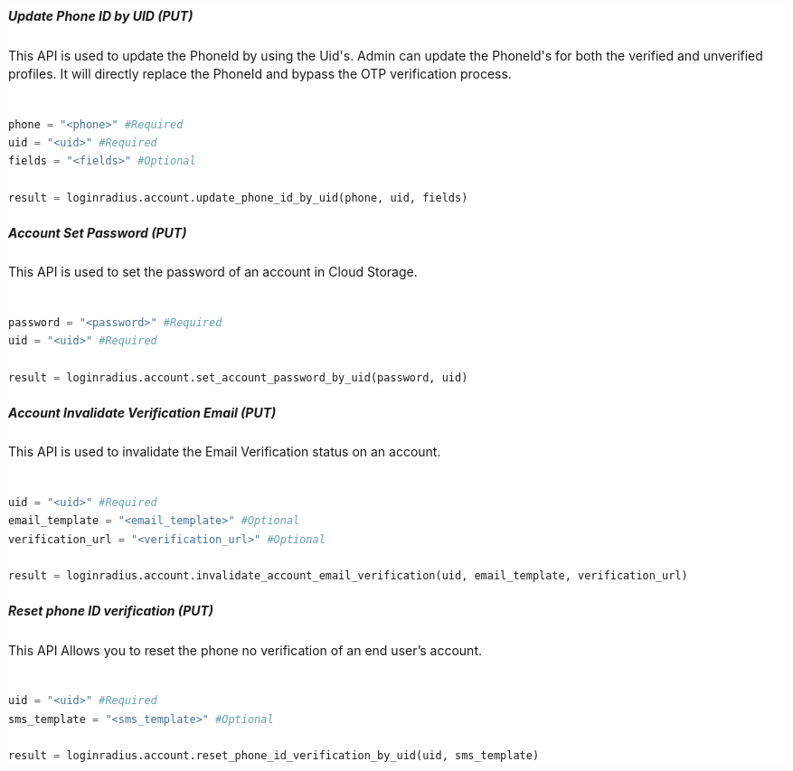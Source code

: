   
  
 
<h5 id="UpdatePhoneIDByUid-put-"> Update Phone ID by UID (PUT)</h6>
 This API is used to update the PhoneId by using the Uid's. Admin can update the PhoneId's for both the verified and unverified profiles. It will directly replace the PhoneId and bypass the OTP verification process.  

 ```python
  
phone = "<phone>" #Required 
uid = "<uid>" #Required 
fields = "<fields>" #Optional

result = loginradius.account.update_phone_id_by_uid(phone, uid, fields)
 ```
 
  
  
 
<h5 id="SetAccountPasswordByUid-put-"> Account Set Password (PUT)</h6>
 This API is used to set the password of an account in Cloud Storage.  

 ```python
  
password = "<password>" #Required 
uid = "<uid>" #Required

result = loginradius.account.set_account_password_by_uid(password, uid)
 ```
 
  
  
 
<h5 id="InvalidateAccountEmailVerification-put-"> Account Invalidate Verification Email (PUT)</h6>
 This API is used to invalidate the Email Verification status on an account.  

 ```python
  
uid = "<uid>" #Required 
email_template = "<email_template>" #Optional 
verification_url = "<verification_url>" #Optional

result = loginradius.account.invalidate_account_email_verification(uid, email_template, verification_url)
 ```
 
  
  
 
<h5 id="ResetPhoneIDVerificationByUid-put-"> Reset phone ID verification (PUT)</h6>
 This API Allows you to reset the phone no verification of an end user’s account.  

 ```python
  
uid = "<uid>" #Required 
sms_template = "<sms_template>" #Optional

result = loginradius.account.reset_phone_id_verification_by_uid(uid, sms_template)
 ```
 
  